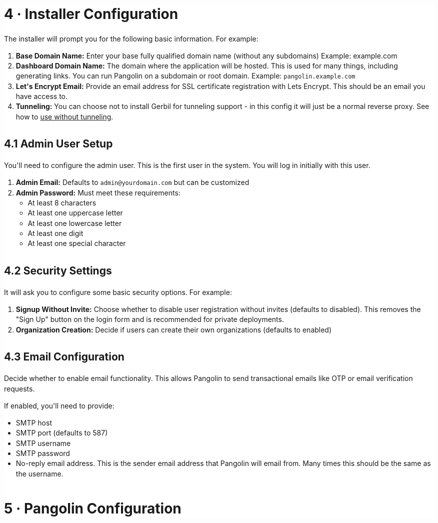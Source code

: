# 4 · Installer Configuration
The installer will prompt you for the following basic information. For example:

1. **Base Domain Name:** Enter your base fully qualified domain name (without any subdomains) Example: example.com
1. **Dashboard Domain Name:** The domain where the application will be hosted. This is used for many things, including generating links. You can run Pangolin on a subdomain or root domain. Example: `pangolin.example.com`
1. **Let's Encrypt Email:** Provide an email address for SSL certificate registration with Lets Encrypt. This should be an email you have access to.
1. **Tunneling:** You can choose not to install Gerbil for tunneling support - in this config it will just be a normal reverse proxy. See how to [use without tunneling](https://docs.fossorial.io/Pangolin/without-tunneling).

## 4.1 Admin User Setup

You'll need to configure the admin user. This is the first user in the system. You will log in initially with this user.

1. **Admin Email:** Defaults to `admin@yourdomain.com` but can be customized
1. **Admin Password:** Must meet these requirements:
    - At least 8 characters
    - At least one uppercase letter
    - At least one lowercase letter
    - At least one digit
    - At least one special character

## 4.2 Security Settings

It will ask you to configure some basic security options. For example:

1. **Signup Without Invite:** Choose whether to disable user registration without invites (defaults to disabled). This removes the "Sign Up" button on the login form and is recommended for private deployments.
1. **Organization Creation:** Decide if users can create their own organizations (defaults to enabled)

## 4.3 Email Configuration

Decide whether to enable email functionality. This allows Pangolin to send transactional emails like OTP or email verification requests.

If enabled, you'll need to provide:
- SMTP host
- SMTP port (defaults to 587)
- SMTP username
- SMTP password
- No-reply email address. This is the sender email address that Pangolin will email from. Many times this should be the same as the username.

# 5 · Pangolin Configuration

